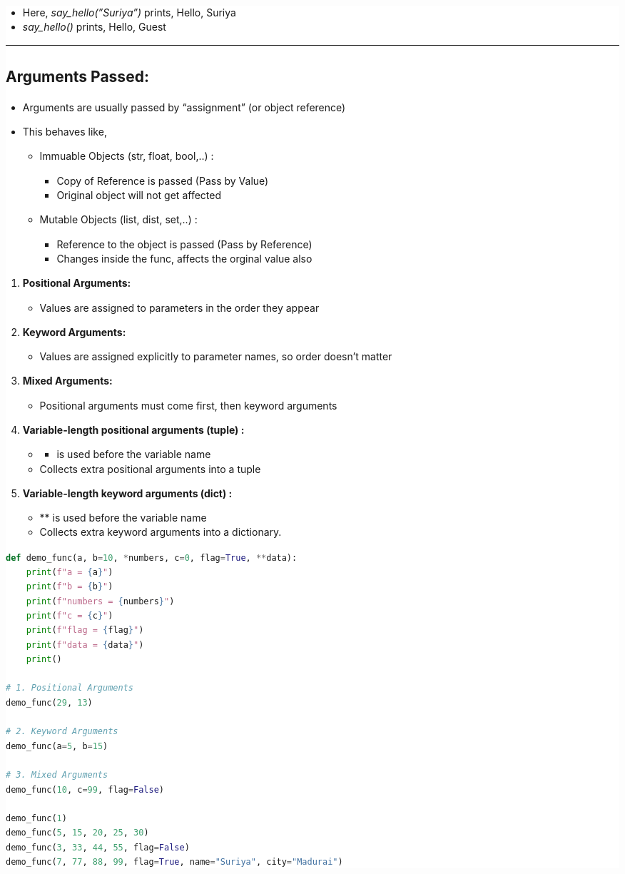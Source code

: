   * Here,  *say\_hello(”Suriya”)* prints, Hello, Suriya
  * *say\_hello()* prints, Hello, Guest

---

## Arguments Passed:

* Arguments are usually passed by “assignment” (or object reference)
* This behaves like,

  * Immuable Objects (str, float, bool,..) :

    * Copy of Reference is passed   (Pass by Value)
    * Original object will not get affected
  * Mutable Objects (list, dist, set,..) :

    * Reference to the object is passed   (Pass by Reference)
    * Changes inside the func, affects the orginal value also

1. **Positional Arguments:**

   * Values are assigned to parameters in the order they appear
2. **Keyword Arguments:**

   * Values are assigned explicitly to parameter names, so order doesn’t matter
3. **Mixed Arguments:**

   * Positional arguments must come first, then keyword arguments
4. **Variable-length positional arguments (tuple) :**

   * * is used before the variable name
   * Collects extra positional arguments into a tuple
5. **Variable-length keyword arguments (dict) :**

   * \*\* is used before the variable name
   * Collects extra keyword arguments into a dictionary.

```python
def demo_func(a, b=10, *numbers, c=0, flag=True, **data):
    print(f"a = {a}")
    print(f"b = {b}")
    print(f"numbers = {numbers}")
    print(f"c = {c}")
    print(f"flag = {flag}")
    print(f"data = {data}")
    print()

# 1. Positional Arguments
demo_func(29, 13)

# 2. Keyword Arguments
demo_func(a=5, b=15)

# 3. Mixed Arguments
demo_func(10, c=99, flag=False)

demo_func(1)
demo_func(5, 15, 20, 25, 30)
demo_func(3, 33, 44, 55, flag=False)
demo_func(7, 77, 88, 99, flag=True, name="Suriya", city="Madurai")
```
